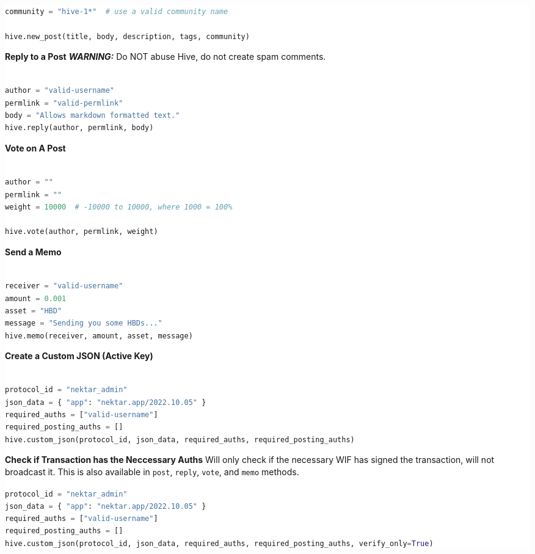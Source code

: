 ```python
community = "hive-1*"  # use a valid community name

hive.new_post(title, body, description, tags, community)
```

**Reply to a Post** 
***WARNING:*** Do NOT abuse Hive, do not create spam comments.
```python

author = "valid-username"
permlink = "valid-permlink"
body = "Allows markdown formatted text."
hive.reply(author, permlink, body)
```

**Vote on A Post** 
```python

author = ""
permlink = ""
weight = 10000  # -10000 to 10000, where 1000 = 100%

hive.vote(author, permlink, weight)
```

**Send a Memo** 
```python

receiver = "valid-username"
amount = 0.001
asset = "HBD"
message = "Sending you some HBDs..."
hive.memo(receiver, amount, asset, message)
```

**Create a Custom JSON (Active Key)** 
```python

protocol_id = "nektar_admin"
json_data = { "app": "nektar.app/2022.10.05" }
required_auths = ["valid-username"]
required_posting_auths = []
hive.custom_json(protocol_id, json_data, required_auths, required_posting_auths)
```

**Check if Transaction has the Neccessary Auths** 
Will only check if the necessary WIF has signed the transaction, will not broadcast it.
This is also available in `post`, `reply`, `vote`, and `memo` methods.
```python
protocol_id = "nektar_admin"
json_data = { "app": "nektar.app/2022.10.05" }
required_auths = ["valid-username"]
required_posting_auths = []
hive.custom_json(protocol_id, json_data, required_auths, required_posting_auths, verify_only=True)
```
